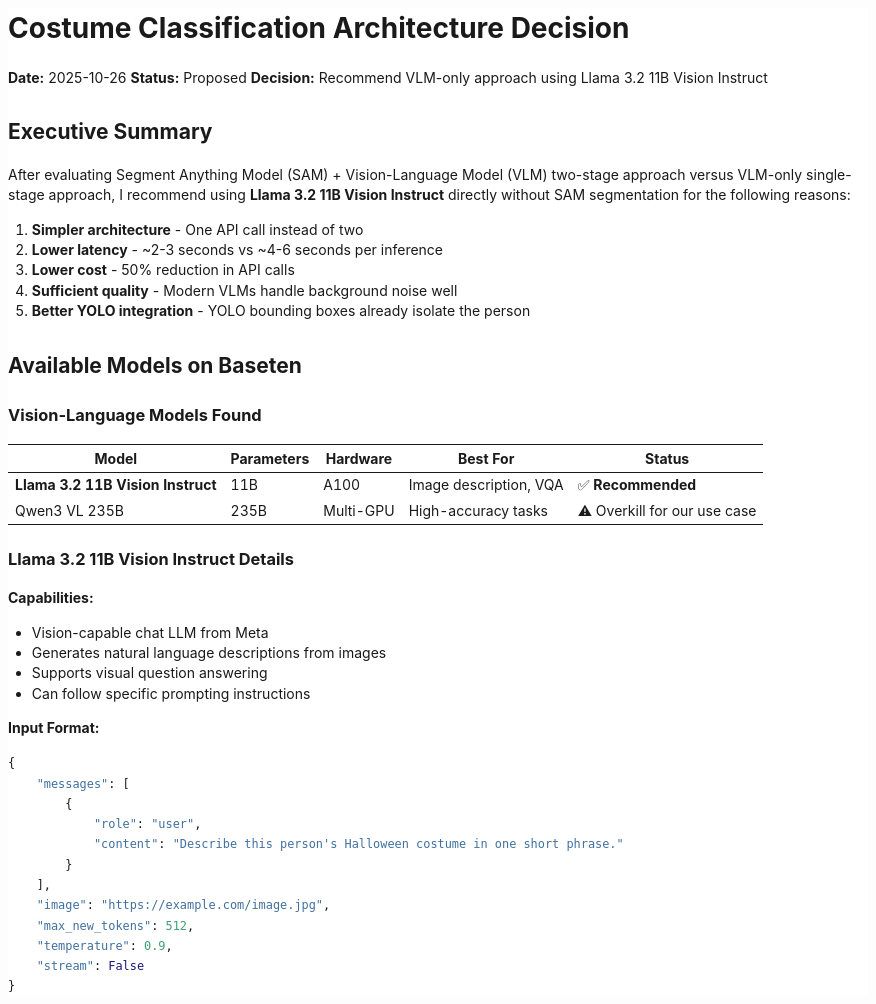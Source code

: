 # Costume Classification Architecture Decision

**Date:** 2025-10-26
**Status:** Proposed
**Decision:** Recommend VLM-only approach using Llama 3.2 11B Vision Instruct

## Executive Summary

After evaluating Segment Anything Model (SAM) + Vision-Language Model (VLM) two-stage approach versus VLM-only single-stage approach, I recommend using **Llama 3.2 11B Vision Instruct** directly without SAM segmentation for the following reasons:

1. **Simpler architecture** - One API call instead of two
2. **Lower latency** - ~2-3 seconds vs ~4-6 seconds per inference
3. **Lower cost** - 50% reduction in API calls
4. **Sufficient quality** - Modern VLMs handle background noise well
5. **Better YOLO integration** - YOLO bounding boxes already isolate the person

## Available Models on Baseten

### Vision-Language Models Found

| Model | Parameters | Hardware | Best For | Status |
|-------|-----------|----------|----------|--------|
| **Llama 3.2 11B Vision Instruct** | 11B | A100 | Image description, VQA | ✅ **Recommended** |
| Qwen3 VL 235B | 235B | Multi-GPU | High-accuracy tasks | ⚠️ Overkill for our use case |

### Llama 3.2 11B Vision Instruct Details

**Capabilities:**
- Vision-capable chat LLM from Meta
- Generates natural language descriptions from images
- Supports visual question answering
- Can follow specific prompting instructions

**Input Format:**
```python
{
    "messages": [
        {
            "role": "user",
            "content": "Describe this person's Halloween costume in one short phrase."
        }
    ],
    "image": "https://example.com/image.jpg",
    "max_new_tokens": 512,
    "temperature": 0.9,
    "stream": False
}
```
